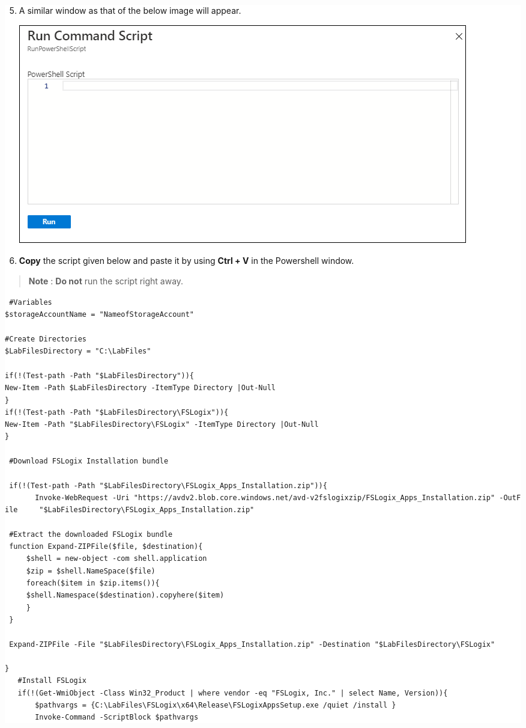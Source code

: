 5. A similar window as that of the below image will appear.

   ![ws name.](media/a69.png)
   
6. **Copy** the script given below and paste it by using **Ctrl + V** in the Powershell window. 

>**Note** : **Do not** run the script right away.


```
 #Variables
$storageAccountName = "NameofStorageAccount" 

#Create Directories
$LabFilesDirectory = "C:\LabFiles"

if(!(Test-path -Path "$LabFilesDirectory")){
New-Item -Path $LabFilesDirectory -ItemType Directory |Out-Null
}
if(!(Test-path -Path "$LabFilesDirectory\FSLogix")){
New-Item -Path "$LabFilesDirectory\FSLogix" -ItemType Directory |Out-Null
}

 #Download FSLogix Installation bundle

 if(!(Test-path -Path "$LabFilesDirectory\FSLogix_Apps_Installation.zip")){
       Invoke-WebRequest -Uri "https://avdv2.blob.core.windows.net/avd-v2fslogixzip/FSLogix_Apps_Installation.zip" -OutFile     "$LabFilesDirectory\FSLogix_Apps_Installation.zip"

 #Extract the downloaded FSLogix bundle
 function Expand-ZIPFile($file, $destination){
     $shell = new-object -com shell.application
     $zip = $shell.NameSpace($file)
     foreach($item in $zip.items()){
     $shell.Namespace($destination).copyhere($item)
     }
 }

 Expand-ZIPFile -File "$LabFilesDirectory\FSLogix_Apps_Installation.zip" -Destination "$LabFilesDirectory\FSLogix"

}
   #Install FSLogix
   if(!(Get-WmiObject -Class Win32_Product | where vendor -eq "FSLogix, Inc." | select Name, Version)){
       $pathvargs = {C:\LabFiles\FSLogix\x64\Release\FSLogixAppsSetup.exe /quiet /install }
       Invoke-Command -ScriptBlock $pathvargs
```